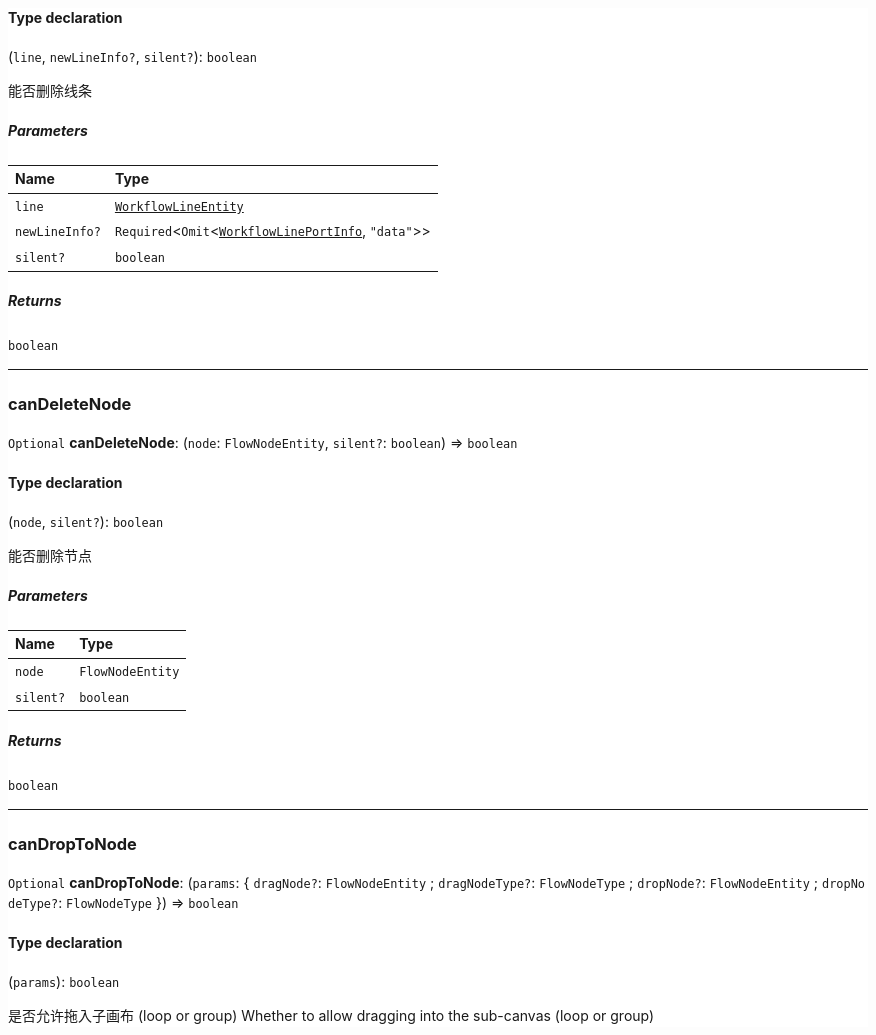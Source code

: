 #### Type declaration

(`line`, `newLineInfo?`, `silent?`): `boolean`

能否删除线条

##### Parameters

| Name | Type |
| :------ | :------ |
| `line` | [`WorkflowLineEntity`](/en/auto-docs/free-layout-core/classes/WorkflowLineEntity.md) |
| `newLineInfo?` | `Required`<`Omit`<[`WorkflowLinePortInfo`](/en/auto-docs/free-layout-core/interfaces/WorkflowLinePortInfo.md), `"data"`>> |
| `silent?` | `boolean` |

##### Returns

`boolean`

***

### canDeleteNode

`Optional` **canDeleteNode**: (`node`: `FlowNodeEntity`, `silent?`: `boolean`) => `boolean`

#### Type declaration

(`node`, `silent?`): `boolean`

能否删除节点

##### Parameters

| Name | Type |
| :------ | :------ |
| `node` | `FlowNodeEntity` |
| `silent?` | `boolean` |

##### Returns

`boolean`

***

### canDropToNode

`Optional` **canDropToNode**: (`params`: { `dragNode?`: `FlowNodeEntity` ; `dragNodeType?`: `FlowNodeType` ; `dropNode?`: `FlowNodeEntity` ; `dropNodeType?`: `FlowNodeType`  }) => `boolean`

#### Type declaration

(`params`): `boolean`

是否允许拖入子画布 (loop or group)
Whether to allow dragging into the sub-canvas (loop or group)
